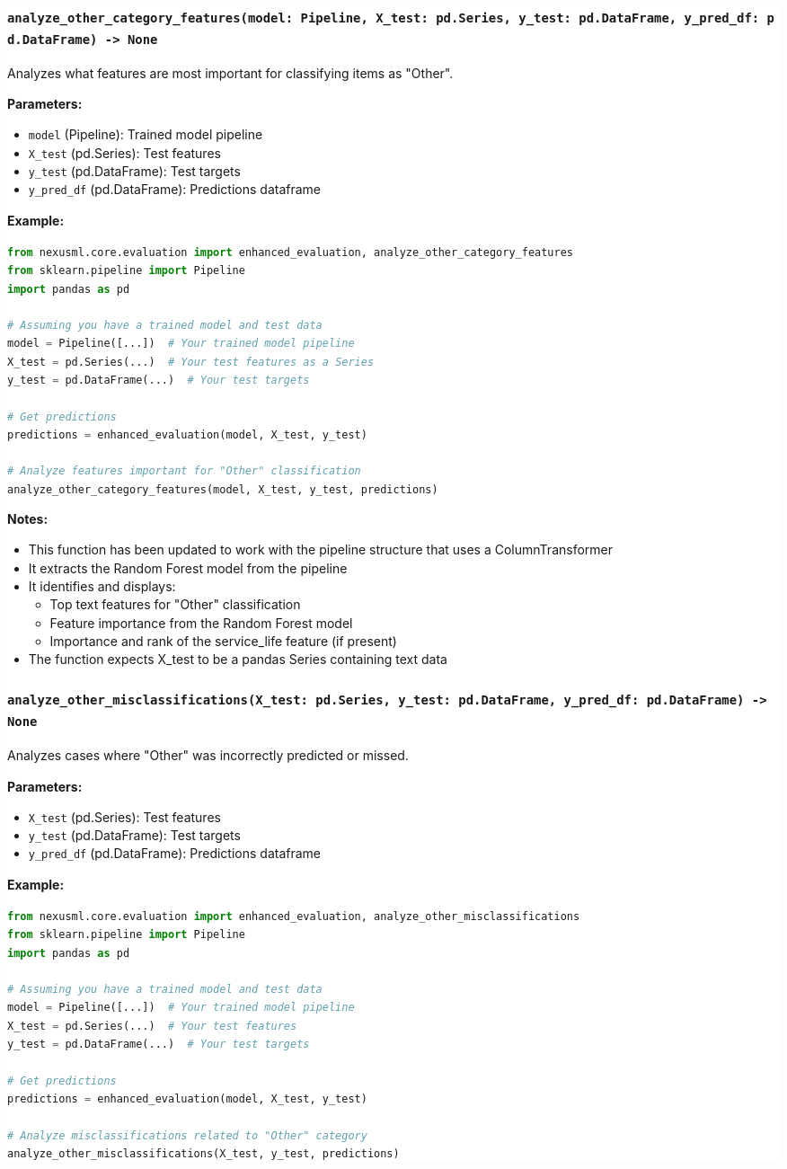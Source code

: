 ### `analyze_other_category_features(model: Pipeline, X_test: pd.Series, y_test: pd.DataFrame, y_pred_df: pd.DataFrame) -> None`

Analyzes what features are most important for classifying items as "Other".

**Parameters:**

- `model` (Pipeline): Trained model pipeline
- `X_test` (pd.Series): Test features
- `y_test` (pd.DataFrame): Test targets
- `y_pred_df` (pd.DataFrame): Predictions dataframe

**Example:**
```python
from nexusml.core.evaluation import enhanced_evaluation, analyze_other_category_features
from sklearn.pipeline import Pipeline
import pandas as pd

# Assuming you have a trained model and test data
model = Pipeline([...])  # Your trained model pipeline
X_test = pd.Series(...)  # Your test features as a Series
y_test = pd.DataFrame(...)  # Your test targets

# Get predictions
predictions = enhanced_evaluation(model, X_test, y_test)

# Analyze features important for "Other" classification
analyze_other_category_features(model, X_test, y_test, predictions)
```

**Notes:**

- This function has been updated to work with the pipeline structure that uses a ColumnTransformer
- It extracts the Random Forest model from the pipeline
- It identifies and displays:
  - Top text features for "Other" classification
  - Feature importance from the Random Forest model
  - Importance and rank of the service_life feature (if present)
- The function expects X_test to be a pandas Series containing text data

### `analyze_other_misclassifications(X_test: pd.Series, y_test: pd.DataFrame, y_pred_df: pd.DataFrame) -> None`

Analyzes cases where "Other" was incorrectly predicted or missed.

**Parameters:**

- `X_test` (pd.Series): Test features
- `y_test` (pd.DataFrame): Test targets
- `y_pred_df` (pd.DataFrame): Predictions dataframe

**Example:**
```python
from nexusml.core.evaluation import enhanced_evaluation, analyze_other_misclassifications
from sklearn.pipeline import Pipeline
import pandas as pd

# Assuming you have a trained model and test data
model = Pipeline([...])  # Your trained model pipeline
X_test = pd.Series(...)  # Your test features
y_test = pd.DataFrame(...)  # Your test targets

# Get predictions
predictions = enhanced_evaluation(model, X_test, y_test)

# Analyze misclassifications related to "Other" category
analyze_other_misclassifications(X_test, y_test, predictions)
```